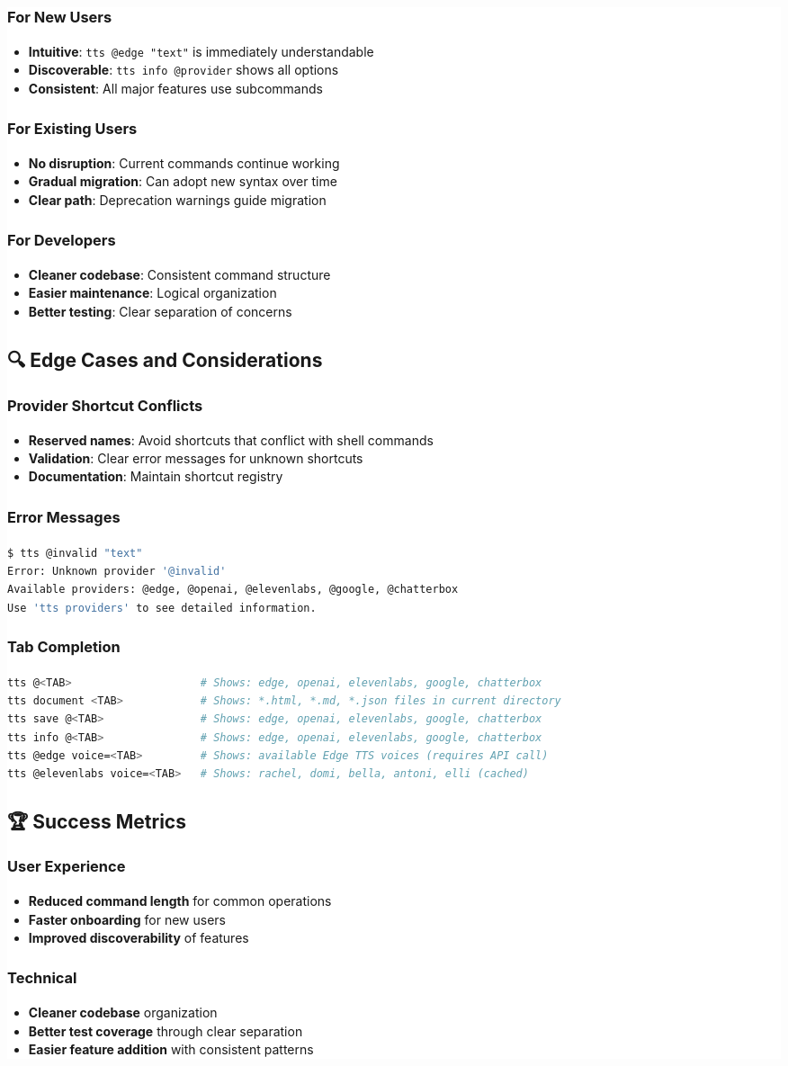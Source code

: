 ### For New Users
- **Intuitive**: `tts @edge "text"` is immediately understandable
- **Discoverable**: `tts info @provider` shows all options
- **Consistent**: All major features use subcommands

### For Existing Users
- **No disruption**: Current commands continue working
- **Gradual migration**: Can adopt new syntax over time
- **Clear path**: Deprecation warnings guide migration

### For Developers
- **Cleaner codebase**: Consistent command structure
- **Easier maintenance**: Logical organization
- **Better testing**: Clear separation of concerns

## 🔍 Edge Cases and Considerations

### Provider Shortcut Conflicts
- **Reserved names**: Avoid shortcuts that conflict with shell commands
- **Validation**: Clear error messages for unknown shortcuts
- **Documentation**: Maintain shortcut registry

### Error Messages
```bash
$ tts @invalid "text"
Error: Unknown provider '@invalid'
Available providers: @edge, @openai, @elevenlabs, @google, @chatterbox
Use 'tts providers' to see detailed information.
```

### Tab Completion
```bash
tts @<TAB>                    # Shows: edge, openai, elevenlabs, google, chatterbox
tts document <TAB>            # Shows: *.html, *.md, *.json files in current directory
tts save @<TAB>               # Shows: edge, openai, elevenlabs, google, chatterbox
tts info @<TAB>               # Shows: edge, openai, elevenlabs, google, chatterbox
tts @edge voice=<TAB>         # Shows: available Edge TTS voices (requires API call)
tts @elevenlabs voice=<TAB>   # Shows: rachel, domi, bella, antoni, elli (cached)
```

## 🏆 Success Metrics

### User Experience
- **Reduced command length** for common operations
- **Faster onboarding** for new users
- **Improved discoverability** of features

### Technical
- **Cleaner codebase** organization
- **Better test coverage** through clear separation
- **Easier feature addition** with consistent patterns
